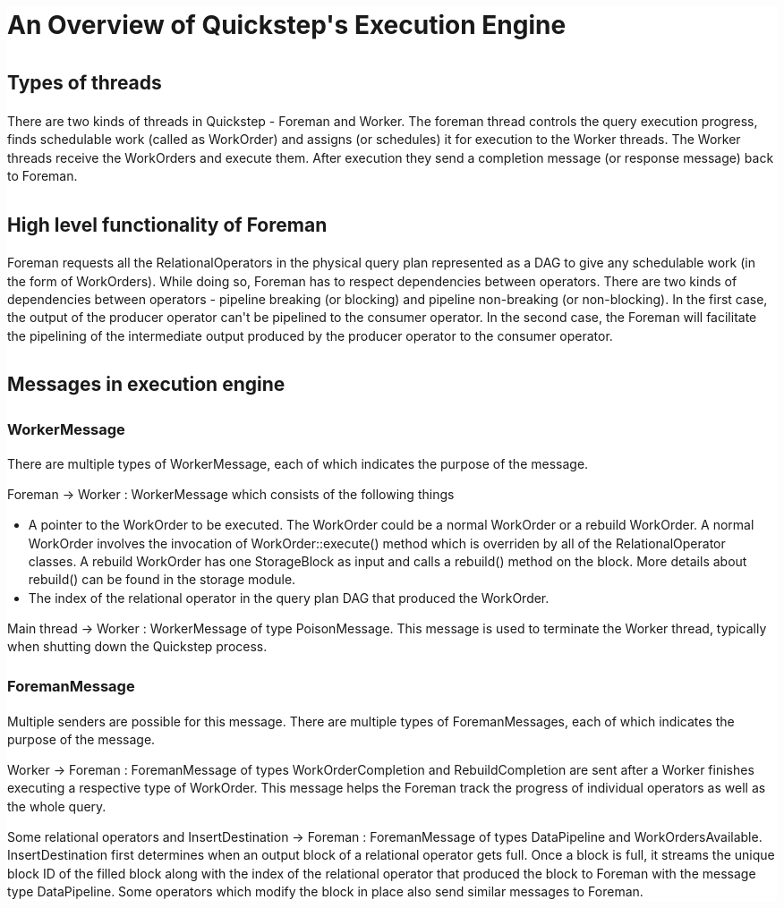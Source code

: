 # An Overview of Quickstep's Execution Engine

## Types of threads
There are two kinds of threads in Quickstep - Foreman and Worker. The foreman
thread controls the query execution progress, finds schedulable work (called as
WorkOrder) and assigns (or schedules) it for execution to the Worker threads. 
The Worker threads receive the WorkOrders and execute them. After execution they
send a completion message (or response message) back to Foreman. 

## High level functionality of Foreman
Foreman requests all the RelationalOperators in the physical query plan 
represented as a DAG to give any schedulable work (in the form of WorkOrders).
While doing so, Foreman has to respect dependencies between operators. There are
two kinds of dependencies between operators - pipeline breaking (or blocking) 
and pipeline non-breaking (or non-blocking). In the first case, the output of
the producer operator can't be pipelined to the consumer operator. In the second
case, the Foreman will facilitate the pipelining of the intermediate output
produced by the producer operator to the consumer operator. 

## Messages in execution engine

### WorkerMessage
There are multiple types of WorkerMessage, each of which indicates the purpose
of the message.

Foreman -> Worker : WorkerMessage which consists of the following things
- A pointer to the WorkOrder to be executed. The WorkOrder could be a normal
WorkOrder or a rebuild WorkOrder. A normal WorkOrder involves the invocation of
WorkOrder::execute() method which is overriden by all of the RelationalOperator 
classes. A rebuild WorkOrder has one StorageBlock as input and calls a 
rebuild() method on the block. More details about rebuild() can be found in the
storage module. 
- The index of the relational operator in the query plan DAG that produced the
WorkOrder. 

Main thread -> Worker : WorkerMessage of type PoisonMessage. This message is
used to terminate the Worker thread, typically when shutting down the Quickstep
process. 

### ForemanMessage
Multiple senders are possible for this message. There are multiple types of 
ForemanMessages, each of which indicates the purpose of the message.

Worker -> Foreman : ForemanMessage of types WorkOrderCompletion and 
RebuildCompletion are sent after a Worker finishes executing a respective type 
of WorkOrder. This message helps the Foreman track the progress of individual 
operators as well as the whole query. 

Some relational operators and InsertDestination -> Foreman : ForemanMessage of
types DataPipeline and WorkOrdersAvailable. InsertDestination first determines 
when an output block of a relational operator gets full. Once a block is full,
it streams the unique block ID of the filled block along with the index of the 
relational operator that produced the block to Foreman with the message type 
DataPipeline. Some operators which modify the block in place also send similar
messages to Foreman. 
